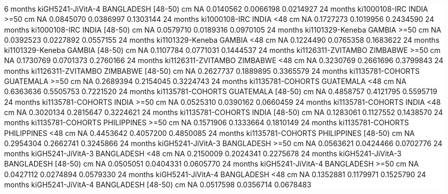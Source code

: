 6 months    kiGH5241-JiVitA-4         BANGLADESH    [48-50) cm           NA                0.0140562   0.0066198   0.0214927
24 months   ki1000108-IRC             INDIA         >=50 cm              NA                0.0845070   0.0386997   0.1303144
24 months   ki1000108-IRC             INDIA         <48 cm               NA                0.1727273   0.1019956   0.2434590
24 months   ki1000108-IRC             INDIA         [48-50) cm           NA                0.0579710   0.0189316   0.0970105
24 months   ki1101329-Keneba          GAMBIA        >=50 cm              NA                0.0392523   0.0227892   0.0557155
24 months   ki1101329-Keneba          GAMBIA        <48 cm               NA                0.1224490   0.0765358   0.1683622
24 months   ki1101329-Keneba          GAMBIA        [48-50) cm           NA                0.1107784   0.0771031   0.1444537
24 months   ki1126311-ZVITAMBO        ZIMBABWE      >=50 cm              NA                0.1730769   0.0701373   0.2760166
24 months   ki1126311-ZVITAMBO        ZIMBABWE      <48 cm               NA                0.3230769   0.2661696   0.3799843
24 months   ki1126311-ZVITAMBO        ZIMBABWE      [48-50) cm           NA                0.2627737   0.1889895   0.3365579
24 months   ki1135781-COHORTS         GUATEMALA     >=50 cm              NA                0.2689394   0.2154045   0.3224743
24 months   ki1135781-COHORTS         GUATEMALA     <48 cm               NA                0.6363636   0.5505753   0.7221520
24 months   ki1135781-COHORTS         GUATEMALA     [48-50) cm           NA                0.4858757   0.4121795   0.5595719
24 months   ki1135781-COHORTS         INDIA         >=50 cm              NA                0.0525310   0.0390162   0.0660459
24 months   ki1135781-COHORTS         INDIA         <48 cm               NA                0.3020134   0.2815647   0.3224621
24 months   ki1135781-COHORTS         INDIA         [48-50) cm           NA                0.1283061   0.1127552   0.1438570
24 months   ki1135781-COHORTS         PHILIPPINES   >=50 cm              NA                0.1571906   0.1333664   0.1810149
24 months   ki1135781-COHORTS         PHILIPPINES   <48 cm               NA                0.4453642   0.4057200   0.4850085
24 months   ki1135781-COHORTS         PHILIPPINES   [48-50) cm           NA                0.2954304   0.2662741   0.3245866
24 months   kiGH5241-JiVitA-3         BANGLADESH    >=50 cm              NA                0.0563621   0.0424466   0.0702776
24 months   kiGH5241-JiVitA-3         BANGLADESH    <48 cm               NA                0.2150009   0.2024341   0.2275678
24 months   kiGH5241-JiVitA-3         BANGLADESH    [48-50) cm           NA                0.0505051   0.0404331   0.0605770
24 months   kiGH5241-JiVitA-4         BANGLADESH    >=50 cm              NA                0.0427112   0.0274894   0.0579330
24 months   kiGH5241-JiVitA-4         BANGLADESH    <48 cm               NA                0.1352881   0.1179971   0.1525790
24 months   kiGH5241-JiVitA-4         BANGLADESH    [48-50) cm           NA                0.0517598   0.0356714   0.0678483
